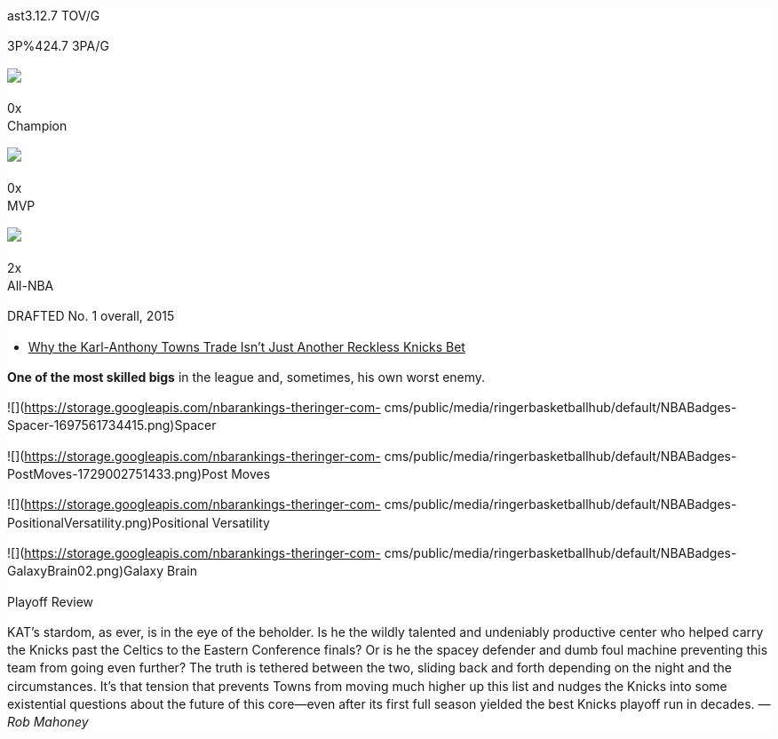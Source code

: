 ast3.12.7 TOV/G

3P%424.7 3PA/G

![](/images/icons/rings.svg)

0x  
Champion

![](/images/icons/mvps.svg)

0x  
MVP

![](/images/icons/all_nba.svg)

2x  
All-NBA

DRAFTED No. 1 overall, 2015

  * [Why the Karl-Anthony Towns Trade Isn’t Just Another Reckless Knicks Bet](https://www.theringer.com/nba/2024/10/1/24259231/new-york-knicks-karl-anthony-towns-trade-leon-rose)

**One of the most skilled bigs** in the league and, sometimes, his own worst
enemy.

![](https://storage.googleapis.com/nbarankings-theringer-com-
cms/public/media/ringerbasketballhub/default/NBABadges-
Spacer-1697561734415.png)Spacer

![](https://storage.googleapis.com/nbarankings-theringer-com-
cms/public/media/ringerbasketballhub/default/NBABadges-
PostMoves-1729002751433.png)Post Moves

![](https://storage.googleapis.com/nbarankings-theringer-com-
cms/public/media/ringerbasketballhub/default/NBABadges-
PositionalVersatility.png)Positional Versatility

![](https://storage.googleapis.com/nbarankings-theringer-com-
cms/public/media/ringerbasketballhub/default/NBABadges-
GalaxyBrain02.png)Galaxy Brain

Playoff Review

KAT’s stardom, as ever, is in the eye of the beholder. Is he the wildly
talented and undeniably productive center who helped carry the Knicks past the
Celtics to the Eastern Conference finals? Or is he the spacey defender and
dumb foul machine preventing this team from going even further? The truth is
tethered between the two, sliding back and forth depending on the night and
the circumstances. It’s that tension that prevents Towns from moving much
higher up this list and nudges the Knicks into some existential questions
about the future of this core—even after its first full season yielded the
best Knicks playoff run in decades. _—Rob Mahoney_
